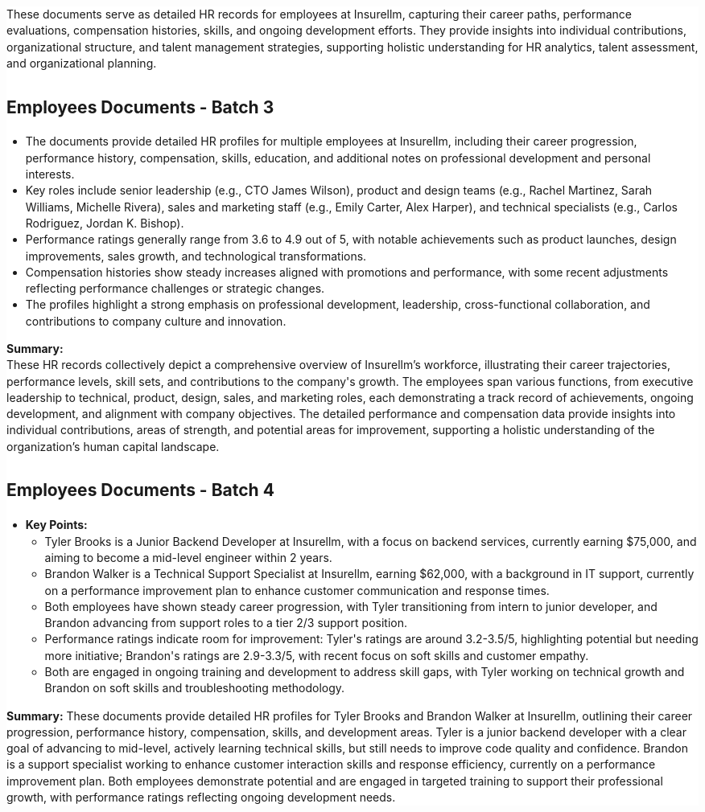 These documents serve as detailed HR records for employees at Insurellm, capturing their career paths, performance evaluations, compensation histories, skills, and ongoing development efforts. They provide insights into individual contributions, organizational structure, and talent management strategies, supporting holistic understanding for HR analytics, talent assessment, and organizational planning.

## Employees Documents - Batch 3

- The documents provide detailed HR profiles for multiple employees at Insurellm, including their career progression, performance history, compensation, skills, education, and additional notes on professional development and personal interests.
- Key roles include senior leadership (e.g., CTO James Wilson), product and design teams (e.g., Rachel Martinez, Sarah Williams, Michelle Rivera), sales and marketing staff (e.g., Emily Carter, Alex Harper), and technical specialists (e.g., Carlos Rodriguez, Jordan K. Bishop).
- Performance ratings generally range from 3.6 to 4.9 out of 5, with notable achievements such as product launches, design improvements, sales growth, and technological transformations.
- Compensation histories show steady increases aligned with promotions and performance, with some recent adjustments reflecting performance challenges or strategic changes.
- The profiles highlight a strong emphasis on professional development, leadership, cross-functional collaboration, and contributions to company culture and innovation.

**Summary:**  
These HR records collectively depict a comprehensive overview of Insurellm’s workforce, illustrating their career trajectories, performance levels, skill sets, and contributions to the company's growth. The employees span various functions, from executive leadership to technical, product, design, sales, and marketing roles, each demonstrating a track record of achievements, ongoing development, and alignment with company objectives. The detailed performance and compensation data provide insights into individual contributions, areas of strength, and potential areas for improvement, supporting a holistic understanding of the organization’s human capital landscape.

## Employees Documents - Batch 4

- **Key Points:**
  - Tyler Brooks is a Junior Backend Developer at Insurellm, with a focus on backend services, currently earning $75,000, and aiming to become a mid-level engineer within 2 years.
  - Brandon Walker is a Technical Support Specialist at Insurellm, earning $62,000, with a background in IT support, currently on a performance improvement plan to enhance customer communication and response times.
  - Both employees have shown steady career progression, with Tyler transitioning from intern to junior developer, and Brandon advancing from support roles to a tier 2/3 support position.
  - Performance ratings indicate room for improvement: Tyler's ratings are around 3.2-3.5/5, highlighting potential but needing more initiative; Brandon's ratings are 2.9-3.3/5, with recent focus on soft skills and customer empathy.
  - Both are engaged in ongoing training and development to address skill gaps, with Tyler working on technical growth and Brandon on soft skills and troubleshooting methodology.

**Summary:**
These documents provide detailed HR profiles for Tyler Brooks and Brandon Walker at Insurellm, outlining their career progression, performance history, compensation, skills, and development areas. Tyler is a junior backend developer with a clear goal of advancing to mid-level, actively learning technical skills, but still needs to improve code quality and confidence. Brandon is a support specialist working to enhance customer interaction skills and response efficiency, currently on a performance improvement plan. Both employees demonstrate potential and are engaged in targeted training to support their professional growth, with performance ratings reflecting ongoing development needs.